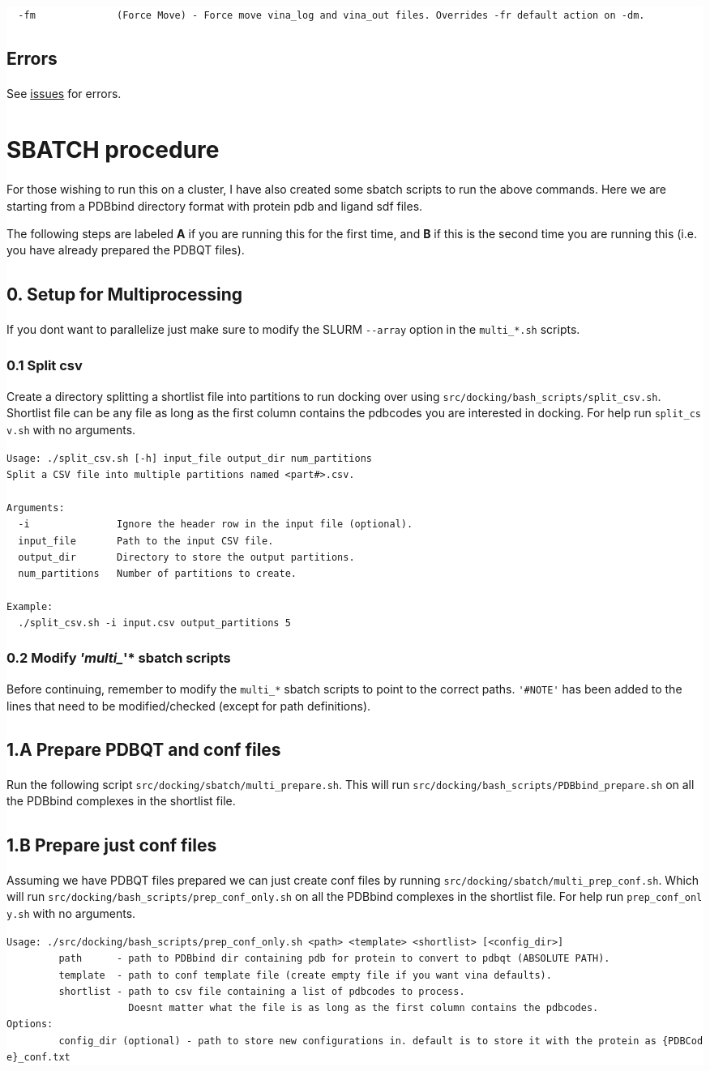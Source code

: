 ```
  -fm              (Force Move) - Force move vina_log and vina_out files. Overrides -fr default action on -dm.
```


## Errors
See [issues](/../../issues) for errors.


# SBATCH procedure
For those wishing to run this on a cluster, I have also created some sbatch scripts to run the above commands. Here we are starting from a PDBbind directory format with protein pdb and ligand sdf files.

The following steps are labeled **A** if you are running this for the first time, and **B** if this is the second time you are running this (i.e. you have already prepared the PDBQT files).

## 0. Setup for Multiprocessing
If you dont want to parallelize just make sure to modify the SLURM `--array` option in the `multi_*.sh` scripts.
### 0.1 Split csv
Create a directory splitting a shortlist file into partitions to run docking over using `src/docking/bash_scripts/split_csv.sh`. Shortlist file can be any file as long as the first column contains the pdbcodes you are interested in docking. For help run `split_csv.sh` with no arguments.
```
Usage: ./split_csv.sh [-h] input_file output_dir num_partitions
Split a CSV file into multiple partitions named <part#>.csv.

Arguments:
  -i               Ignore the header row in the input file (optional).
  input_file       Path to the input CSV file.
  output_dir       Directory to store the output partitions.
  num_partitions   Number of partitions to create.

Example:
  ./split_csv.sh -i input.csv output_partitions 5
```
### 0.2 Modify *'multi_*'* sbatch scripts
Before continuing, remember to modify the `multi_*` sbatch scripts to point to the correct paths. `'#NOTE'` has been added to the lines that need to be modified/checked (except for path definitions).

## 1.A Prepare PDBQT and conf files
Run the following script `src/docking/sbatch/multi_prepare.sh`. This will run `src/docking/bash_scripts/PDBbind_prepare.sh` on all the PDBbind complexes in the shortlist file.

## 1.B Prepare just conf files
Assuming we have PDBQT files prepared we can just create conf files by running `src/docking/sbatch/multi_prep_conf.sh`. Which will run `src/docking/bash_scripts/prep_conf_only.sh` on all the PDBbind complexes in the shortlist file. For help run `prep_conf_only.sh` with no arguments.
```
Usage: ./src/docking/bash_scripts/prep_conf_only.sh <path> <template> <shortlist> [<config_dir>]
         path      - path to PDBbind dir containing pdb for protein to convert to pdbqt (ABSOLUTE PATH).
         template  - path to conf template file (create empty file if you want vina defaults).
         shortlist - path to csv file containing a list of pdbcodes to process.
                     Doesnt matter what the file is as long as the first column contains the pdbcodes.
Options:
         config_dir (optional) - path to store new configurations in. default is to store it with the protein as {PDBCode}_conf.txt
```